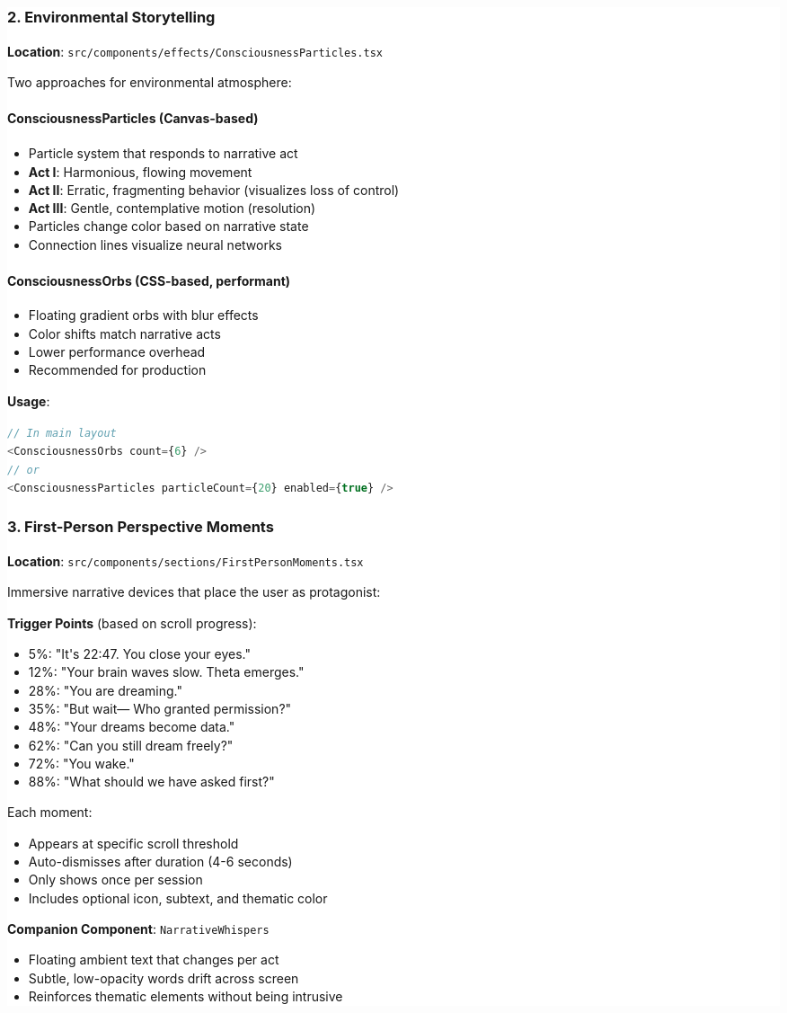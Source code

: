 ### 2. Environmental Storytelling

**Location**: `src/components/effects/ConsciousnessParticles.tsx`

Two approaches for environmental atmosphere:

#### ConsciousnessParticles (Canvas-based)
- Particle system that responds to narrative act
- **Act I**: Harmonious, flowing movement
- **Act II**: Erratic, fragmenting behavior (visualizes loss of control)
- **Act III**: Gentle, contemplative motion (resolution)
- Particles change color based on narrative state
- Connection lines visualize neural networks

#### ConsciousnessOrbs (CSS-based, performant)
- Floating gradient orbs with blur effects
- Color shifts match narrative acts
- Lower performance overhead
- Recommended for production

**Usage**:
```typescript
// In main layout
<ConsciousnessOrbs count={6} />
// or
<ConsciousnessParticles particleCount={20} enabled={true} />
```

### 3. First-Person Perspective Moments

**Location**: `src/components/sections/FirstPersonMoments.tsx`

Immersive narrative devices that place the user as protagonist:

**Trigger Points** (based on scroll progress):
- 5%: "It's 22:47. You close your eyes."
- 12%: "Your brain waves slow. Theta emerges."
- 28%: "You are dreaming."
- 35%: "But wait— Who granted permission?"
- 48%: "Your dreams become data."
- 62%: "Can you still dream freely?"
- 72%: "You wake."
- 88%: "What should we have asked first?"

Each moment:
- Appears at specific scroll threshold
- Auto-dismisses after duration (4-6 seconds)
- Only shows once per session
- Includes optional icon, subtext, and thematic color

**Companion Component**: `NarrativeWhispers`
- Floating ambient text that changes per act
- Subtle, low-opacity words drift across screen
- Reinforces thematic elements without being intrusive
